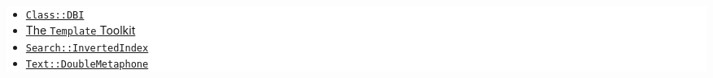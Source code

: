 -   [`Class::DBI`](http://search.cpan.org/author/TMTM/Class-DBI/)
-   [The `Template` Toolkit](http://search.cpan.org/author/ABW/Template-Toolkit/)
-   [`Search::InvertedIndex`](http://search.cpan.org/author/SNOWHARE/Search-InvertedIndex/)
-   [`Text::DoubleMetaphone`](http://search.cpan.org/author/MAURICE/Text-DoubleMetaphone/)

